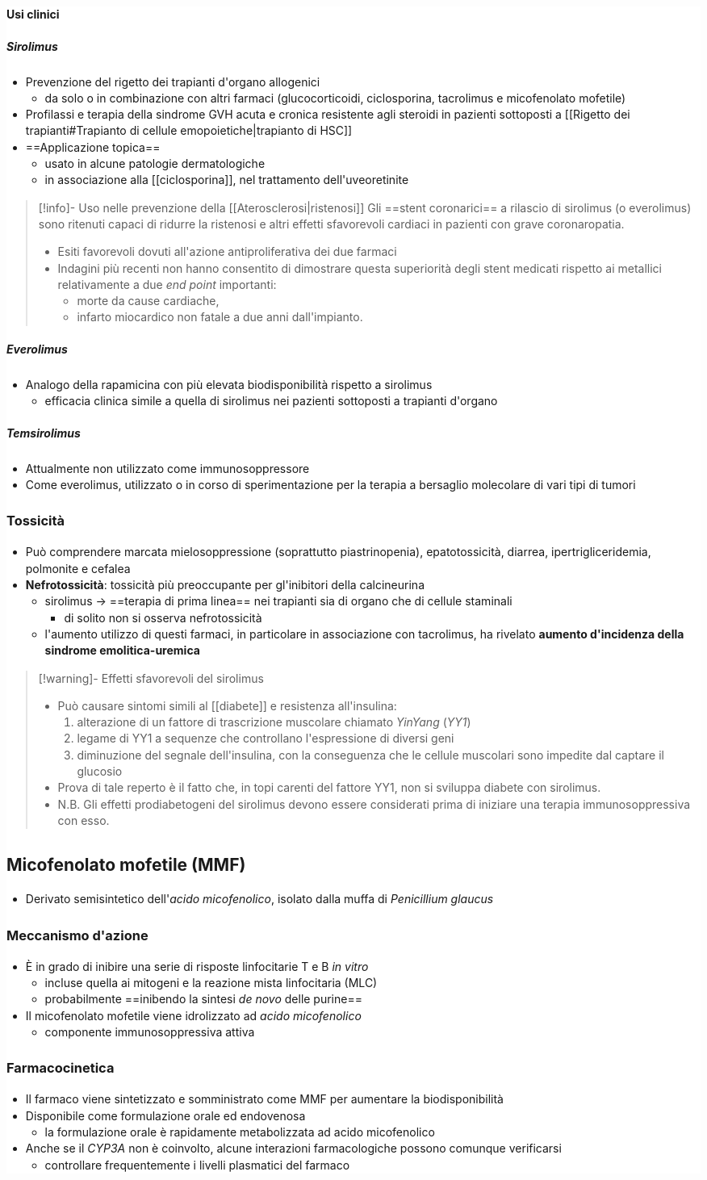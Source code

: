 #### Usi clinici
##### Sirolimus
- Prevenzione del rigetto dei trapianti d'organo allogenici
	- da solo o in combinazione con altri farmaci (glucocorticoidi, ciclosporina, tacrolimus e micofenolato mofetile)
- Profilassi e terapia della sindrome GVH acuta e cronica resistente agli steroidi in pazienti sottoposti a [[Rigetto dei trapianti#Trapianto di cellule emopoietiche|trapianto di HSC]]
- ==Applicazione topica==
	- usato in alcune patologie dermatologiche
	- in associazione alla [[ciclosporina]], nel trattamento dell'uveoretinite
>[!info]- Uso nelle prevenzione della [[Aterosclerosi|ristenosi]]
>Gli ==stent coronarici== a rilascio di sirolimus (o everolimus) sono ritenuti capaci di ridurre la ristenosi e altri effetti sfavorevoli cardiaci in pazienti con grave coronaropatia.
>- Esiti favorevoli dovuti all'azione antiproliferativa dei due farmaci
>- Indagini più recenti non hanno consentito di dimostrare questa superiorità degli stent medicati rispetto ai metallici relativamente a due *end point* importanti:
>	- morte da cause cardiache,
>	- infarto miocardico non fatale a due anni dall'impianto.
##### Everolimus
- Analogo della rapamicina con più elevata biodisponibilità rispetto a sirolimus
	- efficacia clinica simile a quella di sirolimus nei pazienti sottoposti a trapianti d'organo
##### Temsirolimus
- Attualmente non utilizzato come immunosoppressore
- Come everolimus, utilizzato o in corso di sperimentazione per la terapia a bersaglio molecolare di vari tipi di tumori
### Tossicità
- Può comprendere marcata mielosoppressione (soprattutto piastrinopenia), epatotossicità, diarrea, ipertrigliceridemia, polmonite e cefalea
- **Nefrotossicità**: tossicità più preoccupante per gl'inibitori della calcineurina
	- sirolimus → ==terapia di prima linea== nei trapianti sia di organo che di cellule staminali
		- di solito non si osserva nefrotossicità
	- l'aumento utilizzo di questi farmaci, in particolare in associazione con tacrolimus, ha rivelato **aumento d'incidenza della sindrome emolitica-uremica**
>[!warning]- Effetti sfavorevoli del sirolimus
>- Può causare sintomi simili al [[diabete]] e resistenza all'insulina:
>	1. alterazione di un fattore di trascrizione muscolare chiamato *YinYang* (*YY1*)
>	2. legame di YY1 a sequenze che controllano l'espressione di diversi geni
>	3. diminuzione del segnale dell'insulina, con la conseguenza che le cellule muscolari sono impedite dal captare il glucosio
>- Prova di tale reperto è il fatto che, in topi carenti del fattore YY1, non si sviluppa diabete con sirolimus.
>- N.B. Gli effetti prodiabetogeni del sirolimus devono essere considerati prima di iniziare una terapia immunosoppressiva con esso.
## Micofenolato mofetile (MMF)
- Derivato semisintetico dell'*acido micofenolico*, isolato dalla muffa di *Penicillium glaucus*
### Meccanismo d'azione
- È in grado di inibire una serie di risposte linfocitarie T e B *in vitro*
	- incluse quella ai mitogeni e la reazione mista linfocitaria (MLC)
	- probabilmente ==inibendo la sintesi *de novo* delle purine==
- Il micofenolato mofetile viene idrolizzato ad *acido micofenolico*
	- componente immunosoppressiva attiva
### Farmacocinetica
- Il farmaco viene sintetizzato e somministrato come MMF per aumentare la biodisponibilità
- Disponibile come formulazione orale ed endovenosa
	- la formulazione orale è rapidamente metabolizzata ad acido micofenolico
- Anche se il *CYP3A* non è coinvolto, alcune interazioni farmacologiche possono comunque verificarsi
	- controllare frequentemente i livelli plasmatici del farmaco

[^1]: CD40 e CD80 sono anche dette *B7-1*
[^2]: Curioso, eh? Da' un'occhiata a [[rigetto dei trapianti]]
[^3]: Le globuline iperimmuni vengono inoculate intorno alla ferita e IV
[^4]: Qualora la profilassi sia indicata, vengono somministrate IV
[^5]: Uso al di fuori delle indicazioni riportate nel foglietto illustrativo
[^6]: regione di giunzione, CH$_2$ e CH$_3$
[^7]: tutti fattori angiogenetici agenti come fitogeni, chemiotattici e fattori di permeabilità vascolare per le cellule endoteliali
[^8]: con l'eccezione dei neutrofili
[^9]: Anticorpi al virus sono presenti in ca. il 50% della popolazione, ma la loro documentazione preclude l'impiego del natalizumab
[^10]: per l'aflibercept, dopo 3 mesi, si può passare ad un'iniezione ogni 8 settimane
[^11]: L'IFN-$\beta$ svolge un ruolo importante
[^12]: proteina accessoria del recettore dell'IL-1
[^13]: Proteina appartenente alla famiglia dei *Nod-Like Receptors* e codificata dal gene *NLRP3*. Quando attivata da stimoli specifici, contribuisce a innescare una cascata di eventi che porta alla produzione di IL-1$\beta$ e IL-18; mutazioni di questo gene possono causarne un'iperattivazione, alla base di un gruppo di malattie rare, conosciute come ==sindromi autoinfiammatorie da criopirina== (==CAPS==).
[^14]: Si ricordi che la NA non attiva i recettori $\beta_2$ bronchiali e, quindi, non dà broncodilatazione e non è utile nelle risposte allergiche.
[^15]: chiamata anche iposensibilizzazione